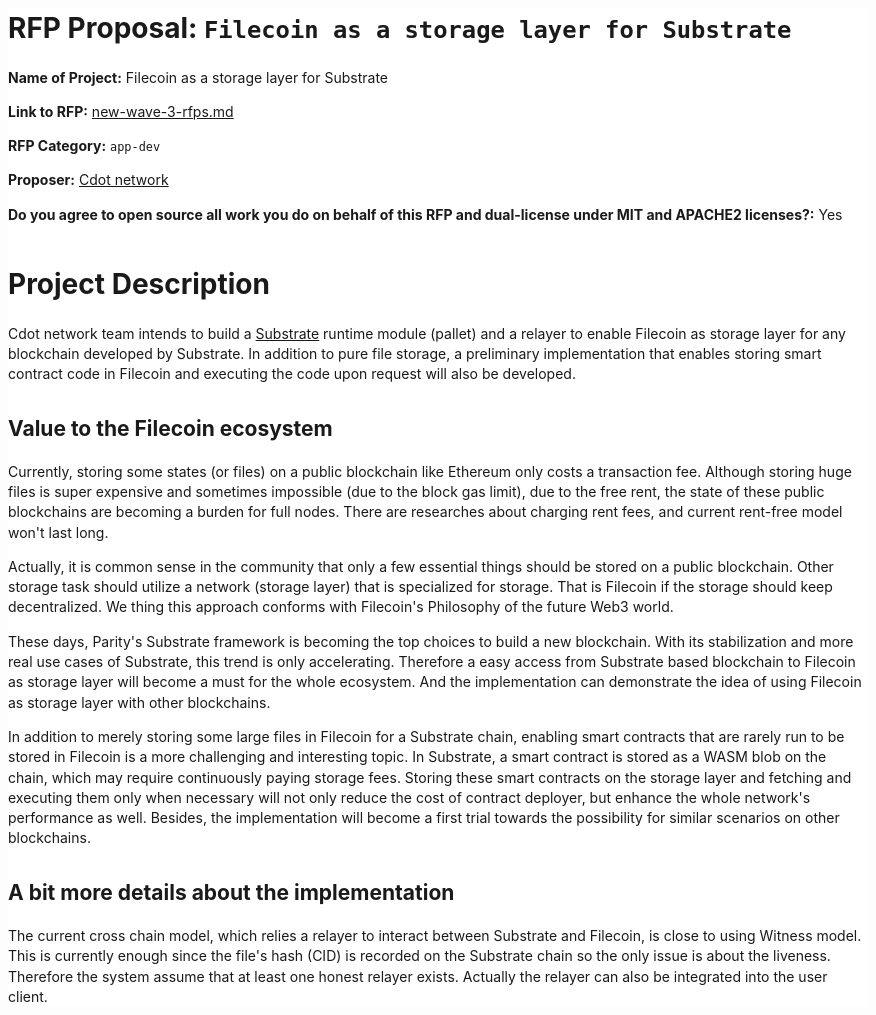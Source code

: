 # RFP Proposal: `Filecoin as a storage layer for Substrate`

**Name of Project:** Filecoin as a storage layer for Substrate

**Link to RFP:** [new-wave-3-rfps.md](https://github.com/filecoin-project/devgrants/blob/master/rfps/new-wave-3-rfps.md#cross-chain-integrations)

**RFP Category:** `app-dev`

**Proposer:** [Cdot network](https://github.com/cdot-network)

**Do you agree to open source all work you do on behalf of this RFP and dual-license under MIT and APACHE2 licenses?:** Yes

# Project Description
Cdot network team intends to build a [Substrate](https://github.com/paritytech/substrate) runtime module (pallet) and a relayer to enable Filecoin as storage layer for any blockchain developed by Substrate. In addition to pure file storage, a preliminary implementation that enables storing smart contract code in Filecoin and executing the code upon request will also be developed.

## Value to the Filecoin ecosystem
Currently, storing some states (or files) on a public blockchain like Ethereum only costs a transaction fee. Although storing huge files is super expensive and sometimes impossible (due to the block gas limit), due to the free rent, the state of these public blockchains are becoming a burden for full nodes. There are researches about charging rent fees, and current rent-free model won't last long.

Actually, it is common sense in the community that only a few essential things should be stored on a public blockchain. Other storage task should utilize a network (storage layer) that is specialized for storage. That is Filecoin if the storage should keep decentralized. We thing this approach conforms with Filecoin's Philosophy of the future Web3 world.

These days, Parity's Substrate framework is becoming the top choices to build a new blockchain. With its stabilization and more real use cases of Substrate, this trend is only accelerating. Therefore a easy access from Substrate based blockchain to Filecoin as storage layer will become a must for the whole ecosystem. And the implementation can demonstrate the idea of using Filecoin as storage layer with other blockchains.

In addition to merely storing some large files in Filecoin for a Substrate chain, enabling smart contracts that are rarely run to be stored in Filecoin is a more challenging and interesting topic. In Substrate, a smart contract is stored as a WASM blob on the chain, which may require continuously paying storage fees. Storing these smart contracts on the storage layer and fetching and executing them only when necessary will not only reduce the cost of contract deployer, but enhance the whole network's performance as well. Besides, the implementation will become a first trial towards the possibility for similar scenarios on other blockchains.

## A bit more details about the implementation
The current cross chain model, which relies a relayer to interact between Substrate and Filecoin, is close to using Witness model. This is currently enough since the file's hash (CID) is recorded on the Substrate chain so the only issue is about the liveness. Therefore the system assume that at least one honest relayer exists. Actually the relayer can also be integrated into the user client.
